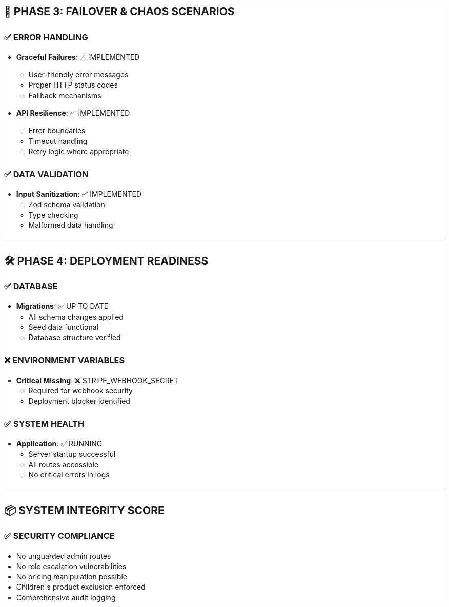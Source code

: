 ## 🧪 PHASE 3: FAILOVER & CHAOS SCENARIOS

### ✅ ERROR HANDLING
- **Graceful Failures**: ✅ IMPLEMENTED
  - User-friendly error messages
  - Proper HTTP status codes
  - Fallback mechanisms

- **API Resilience**: ✅ IMPLEMENTED
  - Error boundaries
  - Timeout handling
  - Retry logic where appropriate

### ✅ DATA VALIDATION
- **Input Sanitization**: ✅ IMPLEMENTED
  - Zod schema validation
  - Type checking
  - Malformed data handling

---

## 🛠️ PHASE 4: DEPLOYMENT READINESS

### ✅ DATABASE
- **Migrations**: ✅ UP TO DATE
  - All schema changes applied
  - Seed data functional
  - Database structure verified

### ❌ ENVIRONMENT VARIABLES
- **Critical Missing**: ❌ STRIPE_WEBHOOK_SECRET
  - Required for webhook security
  - Deployment blocker identified

### ✅ SYSTEM HEALTH
- **Application**: ✅ RUNNING
  - Server startup successful
  - All routes accessible
  - No critical errors in logs

---

## 📦 SYSTEM INTEGRITY SCORE

### ✅ SECURITY COMPLIANCE
- No unguarded admin routes
- No role escalation vulnerabilities
- No pricing manipulation possible
- Children's product exclusion enforced
- Comprehensive audit logging
